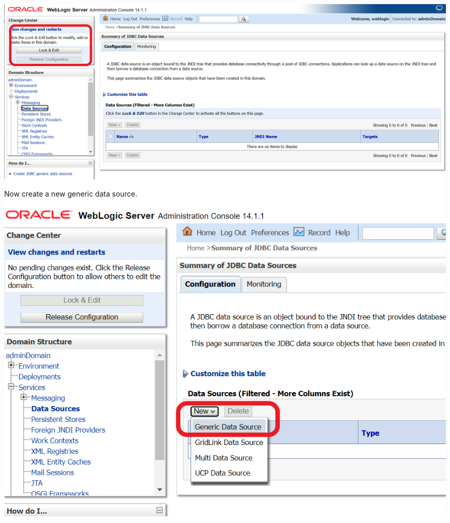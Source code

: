 ![Lock&Edit](./media/wls-lock-edit.png)

Now create a new generic data source.

![New generic data source](./media/wls-data-source-2.png)
